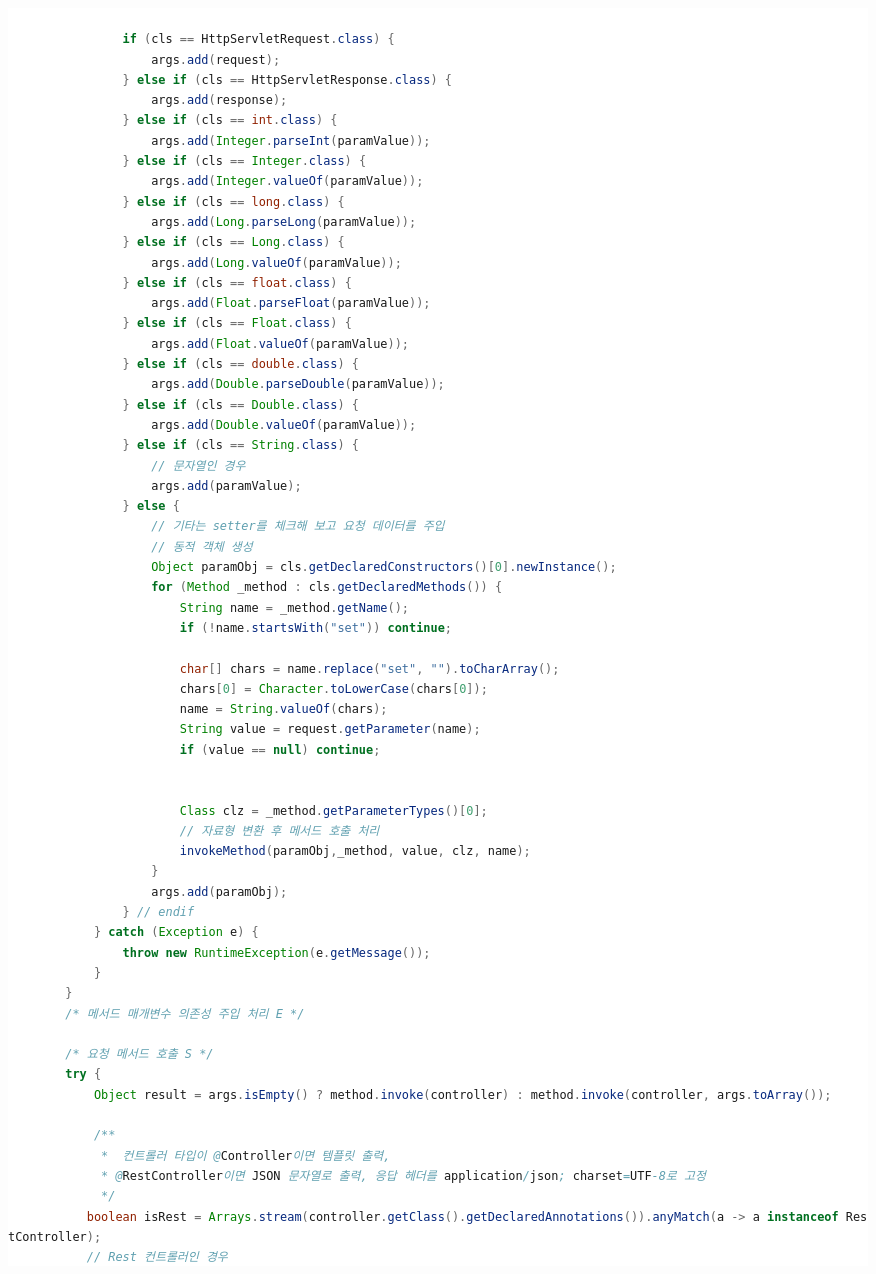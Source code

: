 ```java

                if (cls == HttpServletRequest.class) {
                    args.add(request);
                } else if (cls == HttpServletResponse.class) {
                    args.add(response);
                } else if (cls == int.class) {
                    args.add(Integer.parseInt(paramValue));
                } else if (cls == Integer.class) {
                    args.add(Integer.valueOf(paramValue));
                } else if (cls == long.class) {
                    args.add(Long.parseLong(paramValue));
                } else if (cls == Long.class) {
                    args.add(Long.valueOf(paramValue));
                } else if (cls == float.class) {
                    args.add(Float.parseFloat(paramValue));
                } else if (cls == Float.class) {
                    args.add(Float.valueOf(paramValue));
                } else if (cls == double.class) {
                    args.add(Double.parseDouble(paramValue));
                } else if (cls == Double.class) {
                    args.add(Double.valueOf(paramValue));
                } else if (cls == String.class) {
                    // 문자열인 경우
                    args.add(paramValue);
                } else {
                    // 기타는 setter를 체크해 보고 요청 데이터를 주입
                    // 동적 객체 생성
                    Object paramObj = cls.getDeclaredConstructors()[0].newInstance();
                    for (Method _method : cls.getDeclaredMethods()) {
                        String name = _method.getName();
                        if (!name.startsWith("set")) continue;

                        char[] chars = name.replace("set", "").toCharArray();
                        chars[0] = Character.toLowerCase(chars[0]);
                        name = String.valueOf(chars);
                        String value = request.getParameter(name);
                        if (value == null) continue;


                        Class clz = _method.getParameterTypes()[0];
                        // 자료형 변환 후 메서드 호출 처리
                        invokeMethod(paramObj,_method, value, clz, name);
                    }
                    args.add(paramObj);
                } // endif
            } catch (Exception e) {
                throw new RuntimeException(e.getMessage());
            }
        }
        /* 메서드 매개변수 의존성 주입 처리 E */

        /* 요청 메서드 호출 S */
        try {
            Object result = args.isEmpty() ? method.invoke(controller) : method.invoke(controller, args.toArray());

            /**
             *  컨트롤러 타입이 @Controller이면 템플릿 출력,
             * @RestController이면 JSON 문자열로 출력, 응답 헤더를 application/json; charset=UTF-8로 고정
             */
           boolean isRest = Arrays.stream(controller.getClass().getDeclaredAnnotations()).anyMatch(a -> a instanceof RestController);
           // Rest 컨트롤러인 경우
```